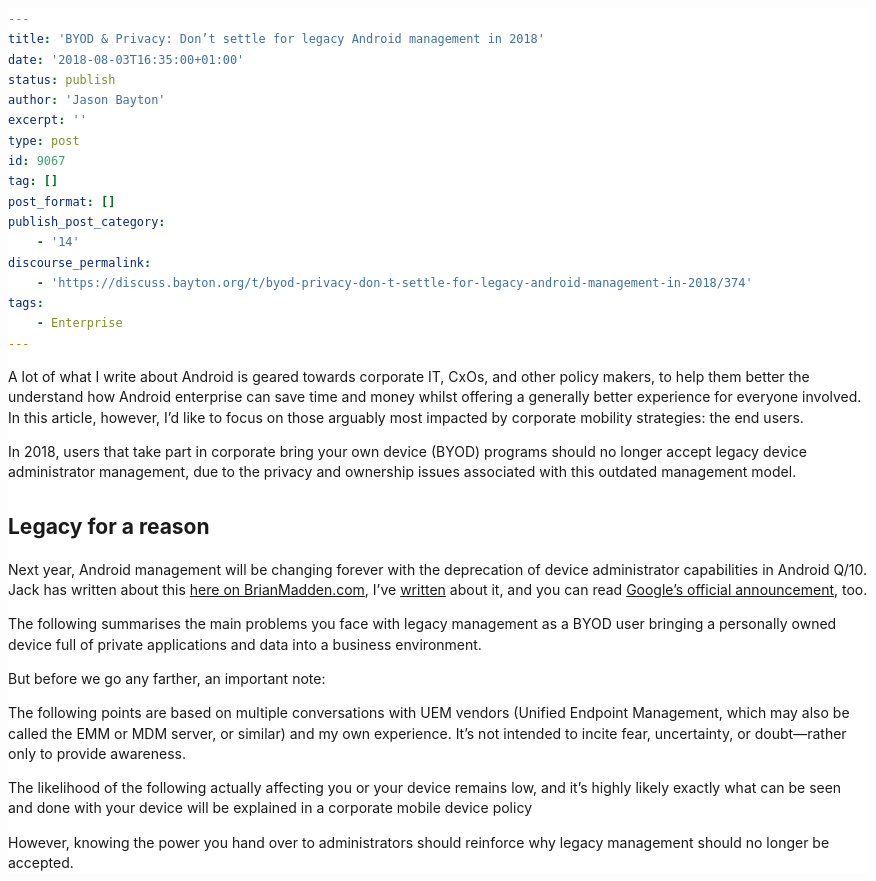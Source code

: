 ```yaml
---
title: 'BYOD & Privacy: Don’t settle for legacy Android management in 2018'
date: '2018-08-03T16:35:00+01:00'
status: publish
author: 'Jason Bayton'
excerpt: ''
type: post
id: 9067
tag: []
post_format: []
publish_post_category:
    - '14'
discourse_permalink:
    - 'https://discuss.bayton.org/t/byod-privacy-don-t-settle-for-legacy-android-management-in-2018/374'
tags:
    - Enterprise
---
```

A lot of what I write about Android is geared towards corporate IT, CxOs, and other policy makers, to help them better the understand how Android enterprise can save time and money whilst offering a generally better experience for everyone involved. In this article, however, I’d like to focus on those arguably most impacted by corporate mobility strategies: the end users.

In 2018, users that take part in corporate bring your own device (BYOD) programs should no longer accept legacy device administrator management, due to the privacy and ownership issues associated with this outdated management model.

**Legacy for a reason**
-----------------------

Next year, Android management will be changing forever with the deprecation of device administrator capabilities in Android Q/10. Jack has written about this [here on BrianMadden.com](https://www.brianmadden.com/opinion/Android-BYOD-should-be-easier-in-2018-and-in-2019-and-in-2020), I’ve [written](/2017/12/google-is-deprecating-device-admin-in-favour-of-android-enterprise/) about it, and you can read [Google’s official announcement](https://www.blog.google/products/android-enterprise/why-its-time-enterprises-adopt-androids-modern-device-management-apis/), too.

The following summarises the main problems you face with legacy management as a BYOD user bringing a personally owned device full of private applications and data into a business environment.

But before we go any farther, an important note:

The following points are based on multiple conversations with UEM vendors (Unified Endpoint Management, which may also be called the EMM or MDM server, or similar) and my own experience. It’s not intended to incite fear, uncertainty, or doubt—rather only to provide awareness.

The likelihood of the following actually affecting you or your device remains low, and it’s highly likely exactly what can be seen and done with your device will be explained in a corporate mobile device policy

However, knowing the power you hand over to administrators should reinforce why legacy management should no longer be accepted.
